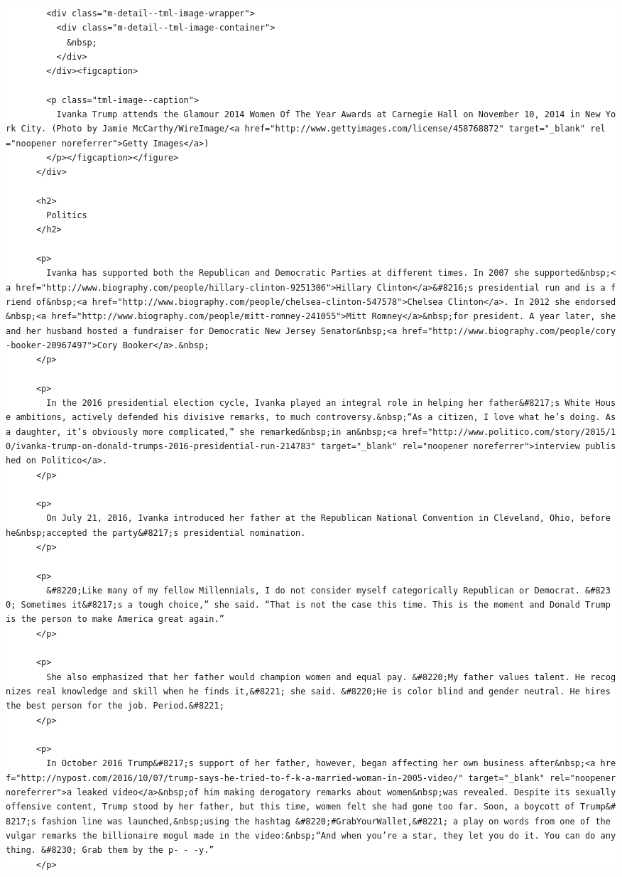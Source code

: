             <div class="m-detail--tml-image-wrapper">
              <div class="m-detail--tml-image-container">
                &nbsp;
              </div>
            </div><figcaption> 
            
            <p class="tml-image--caption">
              Ivanka Trump attends the Glamour 2014 Women Of The Year Awards at Carnegie Hall on November 10, 2014 in New York City. (Photo by Jamie McCarthy/WireImage/<a href="http://www.gettyimages.com/license/458768872" target="_blank" rel="noopener noreferrer">Getty Images</a>)
            </p></figcaption></figure>
          </div>
          
          <h2>
            Politics
          </h2>
          
          <p>
            Ivanka has supported both the Republican and Democratic Parties at different times. In 2007 she supported&nbsp;<a href="http://www.biography.com/people/hillary-clinton-9251306">Hillary Clinton</a>&#8216;s presidential run and is a friend of&nbsp;<a href="http://www.biography.com/people/chelsea-clinton-547578">Chelsea Clinton</a>. In 2012 she endorsed&nbsp;<a href="http://www.biography.com/people/mitt-romney-241055">Mitt Romney</a>&nbsp;for president. A year later, she and her husband hosted a fundraiser for Democratic New Jersey Senator&nbsp;<a href="http://www.biography.com/people/cory-booker-20967497">Cory Booker</a>.&nbsp;
          </p>
          
          <p>
            In the 2016 presidential election cycle, Ivanka played an integral role in helping her father&#8217;s White House ambitions, actively defended his divisive remarks, to much controversy.&nbsp;“As a citizen, I love what he’s doing. As a daughter, it’s obviously more complicated,” she remarked&nbsp;in an&nbsp;<a href="http://www.politico.com/story/2015/10/ivanka-trump-on-donald-trumps-2016-presidential-run-214783" target="_blank" rel="noopener noreferrer">interview published on Politico</a>.
          </p>
          
          <p>
            On July 21, 2016, Ivanka introduced her father at the Republican National Convention in Cleveland, Ohio, before he&nbsp;accepted the party&#8217;s presidential nomination.
          </p>
          
          <p>
            &#8220;Like many of my fellow Millennials, I do not consider myself categorically Republican or Democrat. &#8230; Sometimes it&#8217;s a tough choice,” she said. “That is not the case this time. This is the moment and Donald Trump is the person to make America great again.”
          </p>
          
          <p>
            She also emphasized that her father would champion women and equal pay. &#8220;My father values talent. He recognizes real knowledge and skill when he finds it,&#8221; she said. &#8220;He is color blind and gender neutral. He hires the best person for the job. Period.&#8221;
          </p>
          
          <p>
            In October 2016 Trump&#8217;s support of her father, however, began affecting her own business after&nbsp;<a href="http://nypost.com/2016/10/07/trump-says-he-tried-to-f-k-a-married-woman-in-2005-video/" target="_blank" rel="noopener noreferrer">a leaked video</a>&nbsp;of him making derogatory remarks about women&nbsp;was revealed. Despite its sexually offensive content, Trump stood by her father, but this time, women felt she had gone too far. Soon, a boycott of Trump&#8217;s fashion line was launched,&nbsp;using the hashtag &#8220;#GrabYourWallet,&#8221; a play on words from one of the vulgar remarks the billionaire mogul made in the video:&nbsp;“And when you’re a star, they let you do it. You can do anything. &#8230; Grab them by the p- - -y.”
          </p>
          